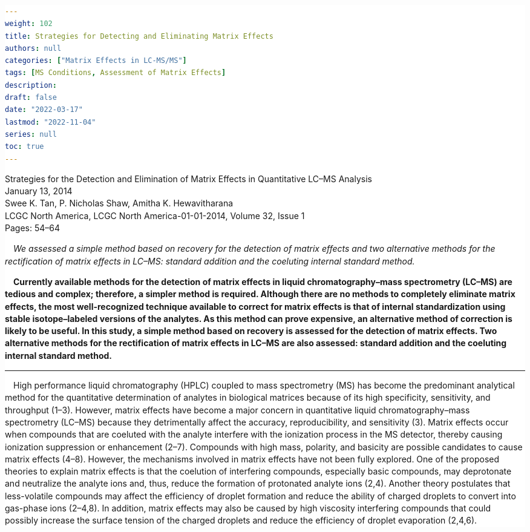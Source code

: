 ```yaml
---
weight: 102
title: Strategies for Detecting and Eliminating Matrix Effects
authors: null
categories: ["Matrix Effects in LC-MS/MS"]
tags: [MS Conditions, Assessment of Matrix Effects]
description:  
draft: false
date: "2022-03-17"
lastmod: "2022-11-04"
series: null
toc: true
---
```


Strategies for the Detection and Elimination of Matrix Effects in Quantitative LC–MS Analysis  
January 13, 2014  
Swee K. Tan, P. Nicholas Shaw, Amitha K. Hewavitharana  
LCGC North America, LCGC North America-01-01-2014, Volume 32, Issue 1  
Pages: 54–64  

&emsp;*We assessed a simple method based on recovery for the detection of matrix effects and two alternative methods for the rectification of matrix effects in LC–MS: standard addition and the coeluting internal standard method.*

&emsp;**Currently available methods for the detection of matrix effects in liquid chromatography–mass spectrometry (LC–MS) are tedious and complex; therefore, a simpler method is required. Although there are no methods to completely eliminate matrix effects, the most well-recognized technique available to correct for matrix effects is that of internal standardization using stable isotope–labeled versions of the analytes. As this method can prove expensive, an alternative method of correction is likely to be useful. In this study, a simple method based on recovery is assessed for the detection of matrix effects. Two alternative methods for the rectification of matrix effects in LC–MS are also assessed: standard addition and the coeluting internal standard method.**


---


&emsp;High performance liquid chromatography (HPLC) coupled to mass spectrometry (MS) has become the predominant analytical method for the quantitative determination of analytes in biological matrices because of its high specificity, sensitivity, and throughput (1–3). However, matrix effects have become a major concern in quantitative liquid chromatography–mass spectrometry (LC–MS) because they detrimentally affect the accuracy, reproducibility, and sensitivity (3). Matrix effects occur when compounds that are coeluted with the analyte interfere with the ionization process in the MS detector, thereby causing ionization suppression or enhancement (2–7). Compounds with high mass, polarity, and basicity are possible candidates to cause matrix effects (4–8). However, the mechanisms involved in matrix effects have not been fully explored. One of the proposed theories to explain matrix effects is that the coelution of interfering compounds, especially basic compounds, may deprotonate and neutralize the analyte ions and, thus, reduce the formation of protonated analyte ions (2,4). Another theory postulates that less-volatile compounds may affect the efficiency of droplet formation and reduce the ability of charged droplets to convert into gas-phase ions (2–4,8). In addition, matrix effects may also be caused by high viscosity interfering compounds that could possibly increase the surface tension of the charged droplets and reduce the efficiency of droplet evaporation (2,4,6).
